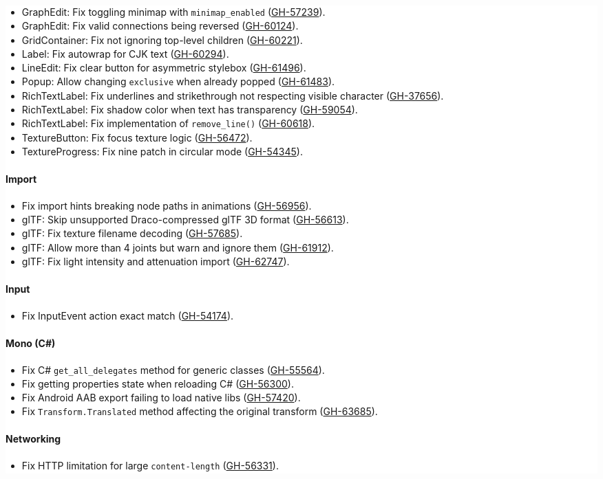 - GraphEdit: Fix toggling minimap with `minimap_enabled` ([GH-57239](https://github.com/godotengine/godot/pull/57239)).
- GraphEdit: Fix valid connections being reversed ([GH-60124](https://github.com/godotengine/godot/pull/60124)).
- GridContainer: Fix not ignoring top-level children ([GH-60221](https://github.com/godotengine/godot/pull/60221)).
- Label: Fix autowrap for CJK text ([GH-60294](https://github.com/godotengine/godot/pull/60294)).
- LineEdit: Fix clear button for asymmetric stylebox ([GH-61496](https://github.com/godotengine/godot/pull/61496)).
- Popup: Allow changing `exclusive` when already popped ([GH-61483](https://github.com/godotengine/godot/pull/61483)).
- RichTextLabel: Fix underlines and strikethrough not respecting visible character ([GH-37656](https://github.com/godotengine/godot/pull/37656)).
- RichTextLabel: Fix shadow color when text has transparency ([GH-59054](https://github.com/godotengine/godot/pull/59054)).
- RichTextLabel: Fix implementation of `remove_line()` ([GH-60618](https://github.com/godotengine/godot/pull/60618)).
- TextureButton: Fix focus texture logic ([GH-56472](https://github.com/godotengine/godot/pull/56472)).
- TextureProgress: Fix nine patch in circular mode ([GH-54345](https://github.com/godotengine/godot/pull/54345)).

#### Import

- Fix import hints breaking node paths in animations ([GH-56956](https://github.com/godotengine/godot/pull/56956)).
- glTF: Skip unsupported Draco-compressed glTF 3D format ([GH-56613](https://github.com/godotengine/godot/pull/56613)).
- glTF: Fix texture filename decoding ([GH-57685](https://github.com/godotengine/godot/pull/57685)).
- glTF: Allow more than 4 joints but warn and ignore them ([GH-61912](https://github.com/godotengine/godot/pull/61912)).
- glTF: Fix light intensity and attenuation import ([GH-62747](https://github.com/godotengine/godot/pull/62747)).

#### Input

- Fix InputEvent action exact match ([GH-54174](https://github.com/godotengine/godot/pull/54174)).

#### Mono (C#)

- Fix C# `get_all_delegates` method for generic classes ([GH-55564](https://github.com/godotengine/godot/pull/55564)).
- Fix getting properties state when reloading C# ([GH-56300](https://github.com/godotengine/godot/pull/56300)).
- Fix Android AAB export failing to load native libs ([GH-57420](https://github.com/godotengine/godot/pull/57420)).
- Fix `Transform.Translated` method affecting the original transform ([GH-63685](https://github.com/godotengine/godot/pull/63685)).

#### Networking

- Fix HTTP limitation for large `content-length` ([GH-56331](https://github.com/godotengine/godot/pull/56331)).
